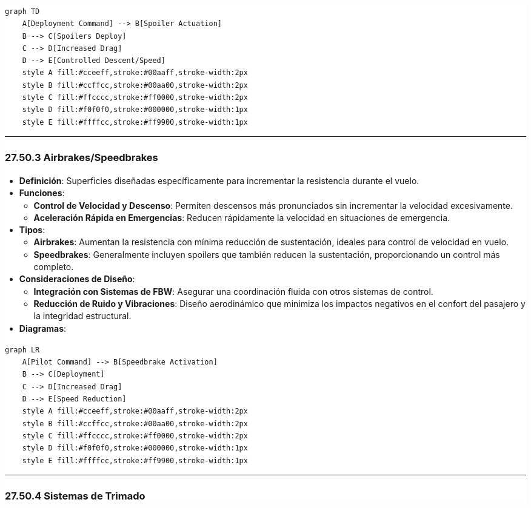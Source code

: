 ```mermaid
graph TD
    A[Deployment Command] --> B[Spoiler Actuation]
    B --> C[Spoilers Deploy]
    C --> D[Increased Drag]
    D --> E[Controlled Descent/Speed]
    style A fill:#cceeff,stroke:#00aaff,stroke-width:2px
    style B fill:#ccffcc,stroke:#00aa00,stroke-width:2px
    style C fill:#ffcccc,stroke:#ff0000,stroke-width:2px
    style D fill:#f0f0f0,stroke:#000000,stroke-width:1px
    style E fill:#ffffcc,stroke:#ff9900,stroke-width:1px
```

---

### 27.50.3 Airbrakes/Speedbrakes

- **Definición**: Superficies diseñadas específicamente para incrementar la resistencia durante el vuelo.
- **Funciones**:
  - **Control de Velocidad y Descenso**: Permiten descensos más pronunciados sin incrementar la velocidad excesivamente.
  - **Aceleración Rápida en Emergencias**: Reducen rápidamente la velocidad en situaciones de emergencia.
- **Tipos**:
  - **Airbrakes**: Aumentan la resistencia con mínima reducción de sustentación, ideales para control de velocidad en vuelo.
  - **Speedbrakes**: Generalmente incluyen spoilers que también reducen la sustentación, proporcionando un control más completo.
- **Consideraciones de Diseño**:
  - **Integración con Sistemas de FBW**: Asegurar una coordinación fluida con otros sistemas de control.
  - **Reducción de Ruido y Vibraciones**: Diseño aerodinámico que minimiza los impactos negativos en el confort del pasajero y la integridad estructural.
- **Diagramas**:

```mermaid
graph LR
    A[Pilot Command] --> B[Speedbrake Activation]
    B --> C[Deployment]
    C --> D[Increased Drag]
    D --> E[Speed Reduction]
    style A fill:#cceeff,stroke:#00aaff,stroke-width:2px
    style B fill:#ccffcc,stroke:#00aa00,stroke-width:2px
    style C fill:#ffcccc,stroke:#ff0000,stroke-width:2px
    style D fill:#f0f0f0,stroke:#000000,stroke-width:1px
    style E fill:#ffffcc,stroke:#ff9900,stroke-width:1px
```

---

### 27.50.4 Sistemas de Trimado
